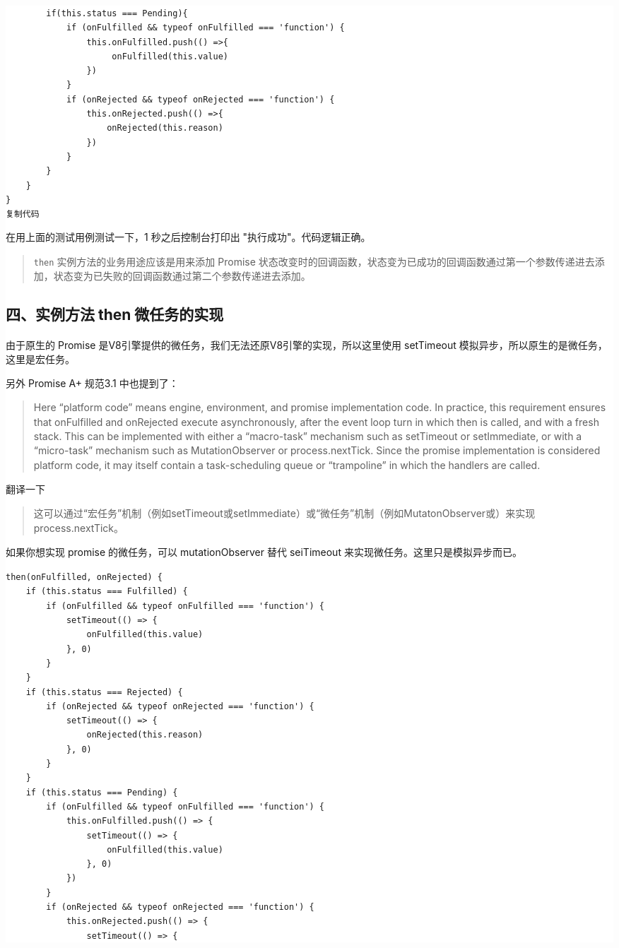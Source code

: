 ```
        if(this.status === Pending){
            if (onFulfilled && typeof onFulfilled === 'function') {
                this.onFulfilled.push(() =>{
                     onFulfilled(this.value)
                })
            }
            if (onRejected && typeof onRejected === 'function') {
            	this.onRejected.push(() =>{
                    onRejected(this.reason)
                })
            }
        }
    }
}   
复制代码
```

在用上面的测试用例测试一下，1 秒之后控制台打印出 "执行成功"。代码逻辑正确。

> `then` 实例方法的业务用途应该是用来添加 Promise 状态改变时的回调函数，状态变为已成功的回调函数通过第一个参数传递进去添加，状态变为已失败的回调函数通过第二个参数传递进去添加。

## 四、实例方法 then 微任务的实现

由于原生的 Promise 是V8引擎提供的微任务，我们无法还原V8引擎的实现，所以这里使用 setTimeout 模拟异步，所以原生的是微任务，这里是宏任务。

另外 Promise A+ 规范3.1 中也提到了：

> Here “platform code” means engine, environment, and promise implementation code. In practice, this requirement ensures that onFulfilled and onRejected execute asynchronously, after the event loop turn in which then is called, and with a fresh stack. This can be implemented with either a “macro-task” mechanism such as setTimeout or setImmediate, or with a “micro-task” mechanism such as MutationObserver or process.nextTick. Since the promise implementation is considered platform code, it may itself contain a task-scheduling queue or “trampoline” in which the handlers are called.

翻译一下

> 这可以通过“宏任务”机制（例如setTimeout或setImmediate）或“微任务”机制（例如MutatonObserver或）来实现 process.nextTick。

如果你想实现 promise 的微任务，可以 mutationObserver 替代 seiTimeout 来实现微任务。这里只是模拟异步而已。

```
then(onFulfilled, onRejected) {
    if (this.status === Fulfilled) {
        if (onFulfilled && typeof onFulfilled === 'function') {
            setTimeout(() => {
                onFulfilled(this.value)
            }, 0)
        }
    }
    if (this.status === Rejected) {
        if (onRejected && typeof onRejected === 'function') {
            setTimeout(() => {
                onRejected(this.reason)
            }, 0)
        }
    }
    if (this.status === Pending) {
        if (onFulfilled && typeof onFulfilled === 'function') {
            this.onFulfilled.push(() => {
                setTimeout(() => {
                    onFulfilled(this.value)
                }, 0)
            })
        }
        if (onRejected && typeof onRejected === 'function') {
            this.onRejected.push(() => {
                setTimeout(() => {
```
